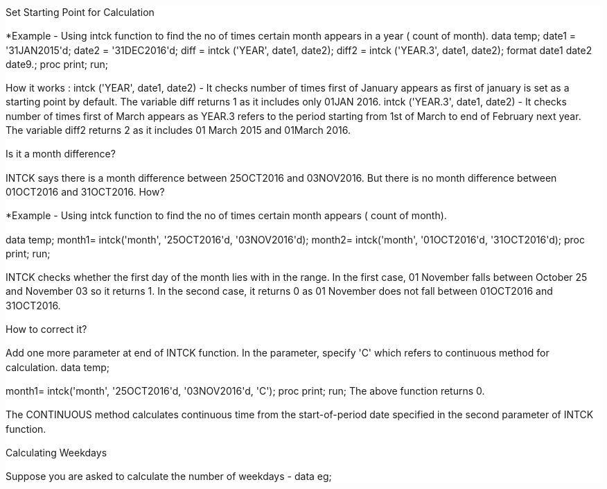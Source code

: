 	
Set Starting Point for Calculation

*Example - Using intck function to find the no of times certain month appears in a year ( count of month). 
data temp;
date1 = '31JAN2015'd;
date2 = '31DEC2016'd;
diff  = intck ('YEAR', date1, date2);
diff2  = intck ('YEAR.3', date1, date2);
format date1 date2 date9.;
proc print;
run;	
	
How it works :
intck ('YEAR', date1, date2) - It checks number of times first of January appears as first of january is set as a starting point by default. The variable diff returns 1 as it includes only 01JAN 2016.
intck ('YEAR.3', date1, date2) - It checks number of times first of March appears as YEAR.3 refers to the period starting from 1st of March to end of February next year. The variable diff2 returns 2 as it includes 01 March 2015 and 01March 2016.
	

Is it a month difference?

INTCK says there is a month difference between 25OCT2016 and 03NOV2016. But there is no month difference between 01OCT2016 and 31OCT2016. How?

*Example - Using intck function to find the no of times certain month appears  ( count of month). 

data temp;
month1= intck('month', '25OCT2016'd, '03NOV2016'd);
month2= intck('month', '01OCT2016'd, '31OCT2016'd);
proc print;
run;	
	
INTCK checks whether the first day of the month lies with in the range. In the first case, 01 November falls between October 25 and November 03 so it returns 1. In the second case, it returns 0 as 01 November does not fall between 01OCT2016 and 31OCT2016.
	
	
How to correct it?

Add one more parameter at end of INTCK function. In the parameter, specify 'C' which refers to continuous method for calculation.
data temp;

month1= intck('month', '25OCT2016'd, '03NOV2016'd, 'C');
proc print;
run;
The above function returns 0.

The CONTINUOUS method calculates continuous time from the start-of-period date specified in the second parameter of INTCK function.	
	
Calculating Weekdays


Suppose you are asked to calculate the number of weekdays -
data eg;

